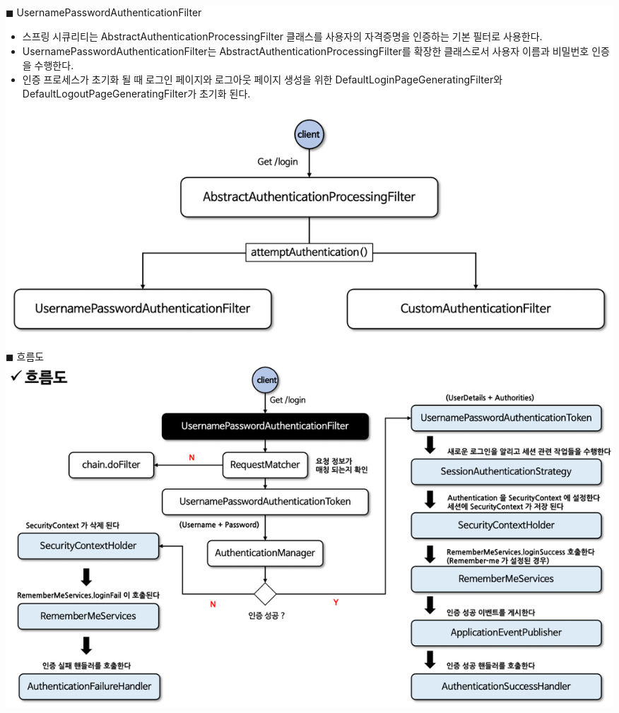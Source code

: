 ◼︎ UsernamePasswordAuthenticationFilter

- 스프링 시큐리티는 AbstractAuthenticationProcessingFilter 클래스를 사용자의 자격증명을 인증하는 기본 필터로 사용한다.
- UsernamePasswordAuthenticationFilter는 AbstractAuthenticationProcessingFilter를 확장한 클래스로서 사용자 이름과
  비밀번호 인증을 수행한다.
- 인증 프로세스가 초기화 될 때 로그인 페이지와 로그아웃 페이지 생성을 위한 DefaultLoginPageGeneratingFilter와
  DefaultLogoutPageGeneratingFilter가 초기화 된다.

![AbstractAuthenticationProcessingFilter.png](AbstractAuthenticationProcessingFilter.png)

◼︎ 흐름도
![flow-chart.png](flow-chart.png)
